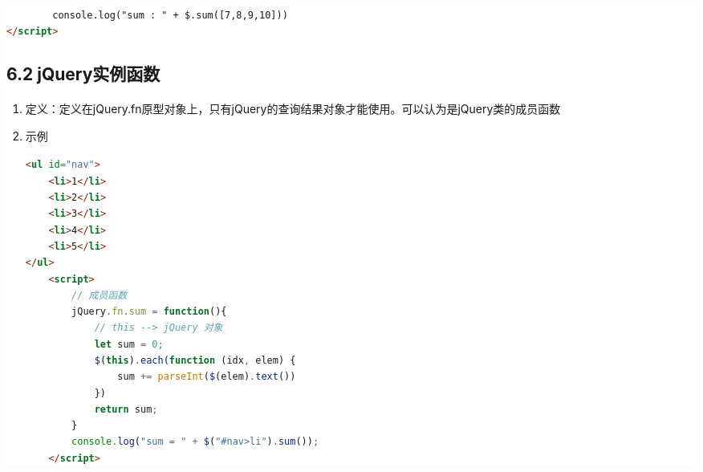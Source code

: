    ```html
           console.log("sum : " + $.sum([7,8,9,10]))
   </script>
   ```

   



## 6.2 jQuery实例函数

1. 定义：定义在jQuery.fn原型对象上，只有jQuery的查询结果对象才能使用。可以认为是jQuery类的成员函数

2. 示例

   ```html
   <ul id="nav">
       <li>1</li>
       <li>2</li>
       <li>3</li>
       <li>4</li>
       <li>5</li>
   </ul>
       <script>
           // 成员函数
           jQuery.fn.sum = function(){
               // this --> jQuery 对象
               let sum = 0;
               $(this).each(function (idx, elem) {
                   sum += parseInt($(elem).text())
               })
               return sum;
           }
           console.log("sum = " + $("#nav>li").sum());
       </script>
   ```

   

